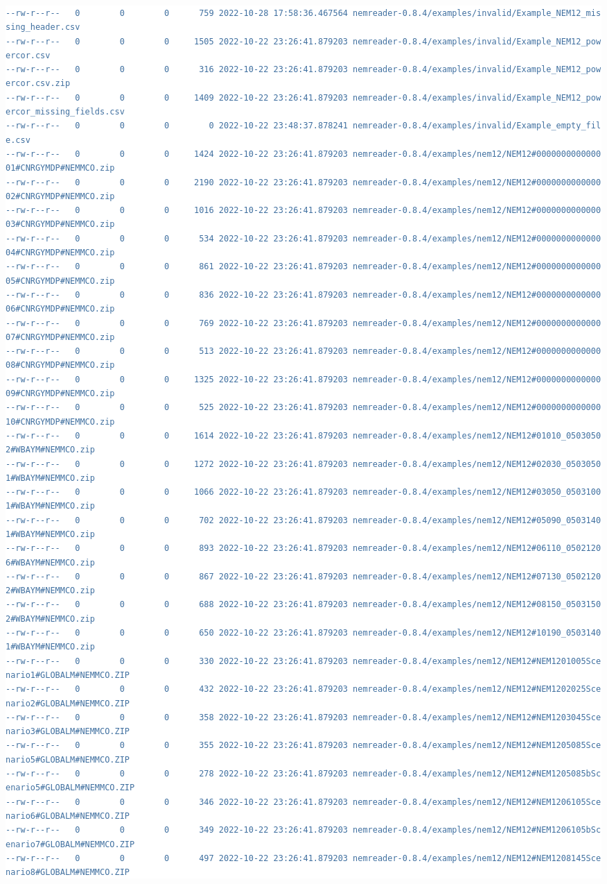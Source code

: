 ```diff
--rw-r--r--   0        0        0      759 2022-10-28 17:58:36.467564 nemreader-0.8.4/examples/invalid/Example_NEM12_missing_header.csv
--rw-r--r--   0        0        0     1505 2022-10-22 23:26:41.879203 nemreader-0.8.4/examples/invalid/Example_NEM12_powercor.csv
--rw-r--r--   0        0        0      316 2022-10-22 23:26:41.879203 nemreader-0.8.4/examples/invalid/Example_NEM12_powercor.csv.zip
--rw-r--r--   0        0        0     1409 2022-10-22 23:26:41.879203 nemreader-0.8.4/examples/invalid/Example_NEM12_powercor_missing_fields.csv
--rw-r--r--   0        0        0        0 2022-10-22 23:48:37.878241 nemreader-0.8.4/examples/invalid/Example_empty_file.csv
--rw-r--r--   0        0        0     1424 2022-10-22 23:26:41.879203 nemreader-0.8.4/examples/nem12/NEM12#000000000000001#CNRGYMDP#NEMMCO.zip
--rw-r--r--   0        0        0     2190 2022-10-22 23:26:41.879203 nemreader-0.8.4/examples/nem12/NEM12#000000000000002#CNRGYMDP#NEMMCO.zip
--rw-r--r--   0        0        0     1016 2022-10-22 23:26:41.879203 nemreader-0.8.4/examples/nem12/NEM12#000000000000003#CNRGYMDP#NEMMCO.zip
--rw-r--r--   0        0        0      534 2022-10-22 23:26:41.879203 nemreader-0.8.4/examples/nem12/NEM12#000000000000004#CNRGYMDP#NEMMCO.zip
--rw-r--r--   0        0        0      861 2022-10-22 23:26:41.879203 nemreader-0.8.4/examples/nem12/NEM12#000000000000005#CNRGYMDP#NEMMCO.zip
--rw-r--r--   0        0        0      836 2022-10-22 23:26:41.879203 nemreader-0.8.4/examples/nem12/NEM12#000000000000006#CNRGYMDP#NEMMCO.zip
--rw-r--r--   0        0        0      769 2022-10-22 23:26:41.879203 nemreader-0.8.4/examples/nem12/NEM12#000000000000007#CNRGYMDP#NEMMCO.zip
--rw-r--r--   0        0        0      513 2022-10-22 23:26:41.879203 nemreader-0.8.4/examples/nem12/NEM12#000000000000008#CNRGYMDP#NEMMCO.zip
--rw-r--r--   0        0        0     1325 2022-10-22 23:26:41.879203 nemreader-0.8.4/examples/nem12/NEM12#000000000000009#CNRGYMDP#NEMMCO.zip
--rw-r--r--   0        0        0      525 2022-10-22 23:26:41.879203 nemreader-0.8.4/examples/nem12/NEM12#000000000000010#CNRGYMDP#NEMMCO.zip
--rw-r--r--   0        0        0     1614 2022-10-22 23:26:41.879203 nemreader-0.8.4/examples/nem12/NEM12#01010_05030502#WBAYM#NEMMCO.zip
--rw-r--r--   0        0        0     1272 2022-10-22 23:26:41.879203 nemreader-0.8.4/examples/nem12/NEM12#02030_05030501#WBAYM#NEMMCO.zip
--rw-r--r--   0        0        0     1066 2022-10-22 23:26:41.879203 nemreader-0.8.4/examples/nem12/NEM12#03050_05031001#WBAYM#NEMMCO.zip
--rw-r--r--   0        0        0      702 2022-10-22 23:26:41.879203 nemreader-0.8.4/examples/nem12/NEM12#05090_05031401#WBAYM#NEMMCO.zip
--rw-r--r--   0        0        0      893 2022-10-22 23:26:41.879203 nemreader-0.8.4/examples/nem12/NEM12#06110_05021206#WBAYM#NEMMCO.zip
--rw-r--r--   0        0        0      867 2022-10-22 23:26:41.879203 nemreader-0.8.4/examples/nem12/NEM12#07130_05021202#WBAYM#NEMMCO.zip
--rw-r--r--   0        0        0      688 2022-10-22 23:26:41.879203 nemreader-0.8.4/examples/nem12/NEM12#08150_05031502#WBAYM#NEMMCO.zip
--rw-r--r--   0        0        0      650 2022-10-22 23:26:41.879203 nemreader-0.8.4/examples/nem12/NEM12#10190_05031401#WBAYM#NEMMCO.zip
--rw-r--r--   0        0        0      330 2022-10-22 23:26:41.879203 nemreader-0.8.4/examples/nem12/NEM12#NEM1201005Scenario1#GLOBALM#NEMMCO.ZIP
--rw-r--r--   0        0        0      432 2022-10-22 23:26:41.879203 nemreader-0.8.4/examples/nem12/NEM12#NEM1202025Scenario2#GLOBALM#NEMMCO.ZIP
--rw-r--r--   0        0        0      358 2022-10-22 23:26:41.879203 nemreader-0.8.4/examples/nem12/NEM12#NEM1203045Scenario3#GLOBALM#NEMMCO.ZIP
--rw-r--r--   0        0        0      355 2022-10-22 23:26:41.879203 nemreader-0.8.4/examples/nem12/NEM12#NEM1205085Scenario5#GLOBALM#NEMMCO.ZIP
--rw-r--r--   0        0        0      278 2022-10-22 23:26:41.879203 nemreader-0.8.4/examples/nem12/NEM12#NEM1205085bScenario5#GLOBALM#NEMMCO.ZIP
--rw-r--r--   0        0        0      346 2022-10-22 23:26:41.879203 nemreader-0.8.4/examples/nem12/NEM12#NEM1206105Scenario6#GLOBALM#NEMMCO.ZIP
--rw-r--r--   0        0        0      349 2022-10-22 23:26:41.879203 nemreader-0.8.4/examples/nem12/NEM12#NEM1206105bScenario7#GLOBALM#NEMMCO.ZIP
--rw-r--r--   0        0        0      497 2022-10-22 23:26:41.879203 nemreader-0.8.4/examples/nem12/NEM12#NEM1208145Scenario8#GLOBALM#NEMMCO.ZIP
```
